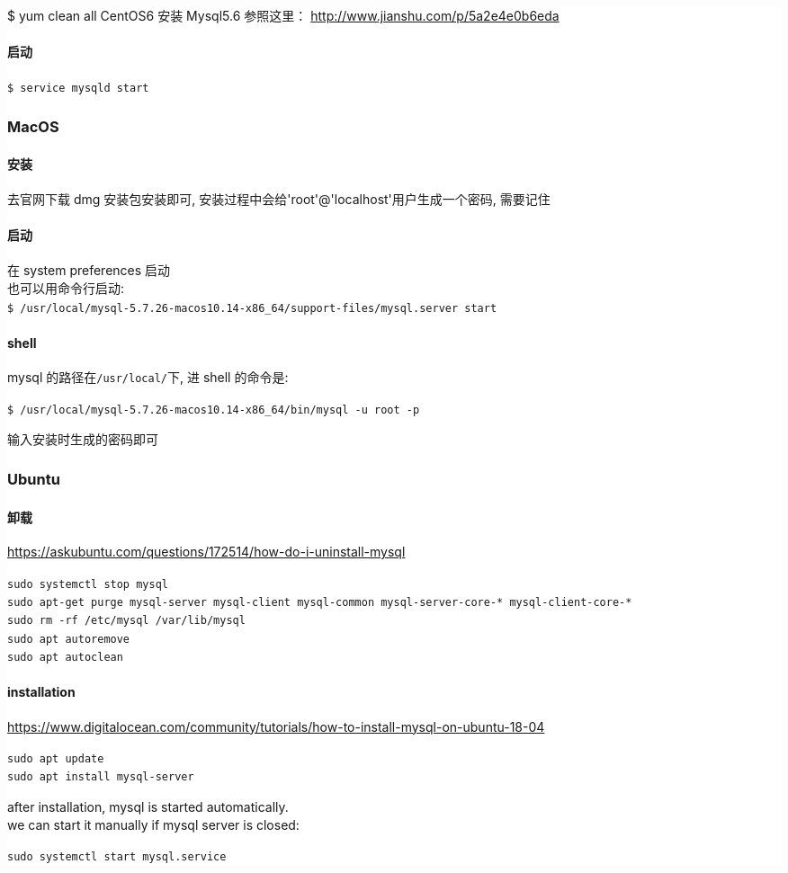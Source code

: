    $ yum clean all
   CentOS6 安装 Mysql5.6 参照这里：
   http://www.jianshu.com/p/5a2e4e0b6eda

#### 启动

    $ service mysqld start

### MacOS

#### 安装

去官网下载 dmg 安装包安装即可, 安装过程中会给'root'@'localhost'用户生成一个密码, 需要记住

#### 启动

在 system preferences 启动  
也可以用命令行启动:  
`$ /usr/local/mysql-5.7.26-macos10.14-x86_64/support-files/mysql.server start`

#### shell

mysql 的路径在`/usr/local/`下, 进 shell 的命令是:

```shell
$ /usr/local/mysql-5.7.26-macos10.14-x86_64/bin/mysql -u root -p
```

输入安装时生成的密码即可

### Ubuntu

#### 卸载

<https://askubuntu.com/questions/172514/how-do-i-uninstall-mysql>

```shell
sudo systemctl stop mysql
sudo apt-get purge mysql-server mysql-client mysql-common mysql-server-core-* mysql-client-core-*
sudo rm -rf /etc/mysql /var/lib/mysql
sudo apt autoremove
sudo apt autoclean
```

#### installation

<https://www.digitalocean.com/community/tutorials/how-to-install-mysql-on-ubuntu-18-04>

```shell
sudo apt update
sudo apt install mysql-server
```

after installation, mysql is started automatically.  
we can start it manually if mysql server is closed:

```shell
sudo systemctl start mysql.service
```
